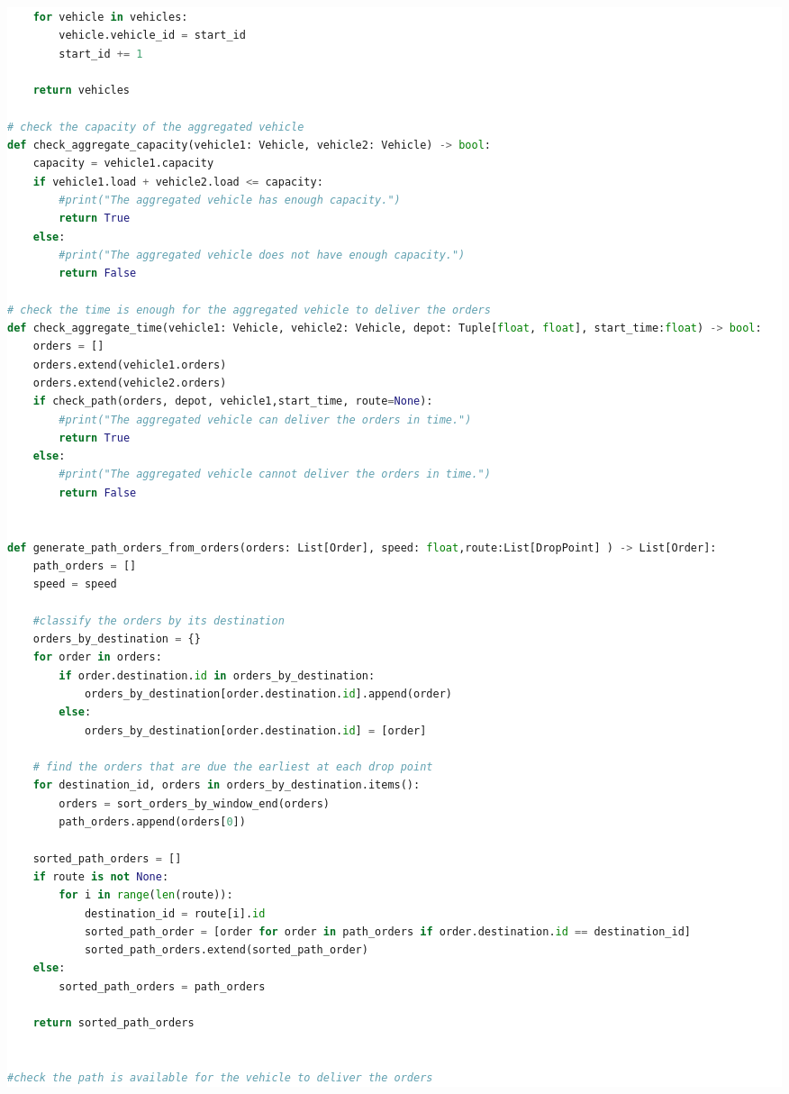 ```python
    for vehicle in vehicles:
        vehicle.vehicle_id = start_id
        start_id += 1

    return vehicles
                
# check the capacity of the aggregated vehicle
def check_aggregate_capacity(vehicle1: Vehicle, vehicle2: Vehicle) -> bool:
    capacity = vehicle1.capacity
    if vehicle1.load + vehicle2.load <= capacity:
        #print("The aggregated vehicle has enough capacity.")
        return True
    else:
        #print("The aggregated vehicle does not have enough capacity.")
        return False

# check the time is enough for the aggregated vehicle to deliver the orders
def check_aggregate_time(vehicle1: Vehicle, vehicle2: Vehicle, depot: Tuple[float, float], start_time:float) -> bool:
    orders = []
    orders.extend(vehicle1.orders)
    orders.extend(vehicle2.orders)
    if check_path(orders, depot, vehicle1,start_time, route=None):
        #print("The aggregated vehicle can deliver the orders in time.")
        return True
    else:
        #print("The aggregated vehicle cannot deliver the orders in time.")
        return False


def generate_path_orders_from_orders(orders: List[Order], speed: float,route:List[DropPoint] ) -> List[Order]:
    path_orders = []
    speed = speed
        
    #classify the orders by its destination
    orders_by_destination = {}
    for order in orders:
        if order.destination.id in orders_by_destination:
            orders_by_destination[order.destination.id].append(order)
        else:
            orders_by_destination[order.destination.id] = [order]
    
    # find the orders that are due the earliest at each drop point
    for destination_id, orders in orders_by_destination.items():
        orders = sort_orders_by_window_end(orders)
        path_orders.append(orders[0])
    
    sorted_path_orders = []
    if route is not None:
        for i in range(len(route)):
            destination_id = route[i].id
            sorted_path_order = [order for order in path_orders if order.destination.id == destination_id]
            sorted_path_orders.extend(sorted_path_order)
    else:
        sorted_path_orders = path_orders
    
    return sorted_path_orders


#check the path is available for the vehicle to deliver the orders
```